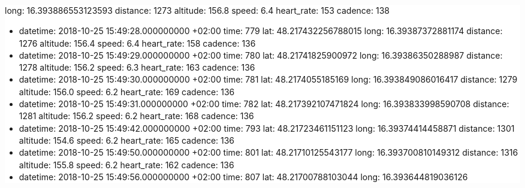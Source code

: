   long: 16.393886553123593
  distance: 1273
  altitude: 156.8
  speed: 6.4
  heart_rate: 153
  cadence: 138
- datetime: 2018-10-25 15:49:28.000000000 +02:00
  time: 779
  lat: 48.217432256788015
  long: 16.39387372881174
  distance: 1276
  altitude: 156.4
  speed: 6.4
  heart_rate: 158
  cadence: 136
- datetime: 2018-10-25 15:49:29.000000000 +02:00
  time: 780
  lat: 48.21741825900972
  long: 16.39386350288987
  distance: 1278
  altitude: 156.2
  speed: 6.3
  heart_rate: 163
  cadence: 136
- datetime: 2018-10-25 15:49:30.000000000 +02:00
  time: 781
  lat: 48.2174055185169
  long: 16.393849086016417
  distance: 1279
  altitude: 156.0
  speed: 6.2
  heart_rate: 169
  cadence: 136
- datetime: 2018-10-25 15:49:31.000000000 +02:00
  time: 782
  lat: 48.217392107471824
  long: 16.393833998590708
  distance: 1281
  altitude: 156.2
  speed: 6.2
  heart_rate: 168
  cadence: 136
- datetime: 2018-10-25 15:49:42.000000000 +02:00
  time: 793
  lat: 48.21723461151123
  long: 16.39374414458871
  distance: 1301
  altitude: 154.6
  speed: 6.2
  heart_rate: 165
  cadence: 136
- datetime: 2018-10-25 15:49:50.000000000 +02:00
  time: 801
  lat: 48.21710125543177
  long: 16.393700810149312
  distance: 1316
  altitude: 155.8
  speed: 6.2
  heart_rate: 162
  cadence: 136
- datetime: 2018-10-25 15:49:56.000000000 +02:00
  time: 807
  lat: 48.21700788103044
  long: 16.393644819036126